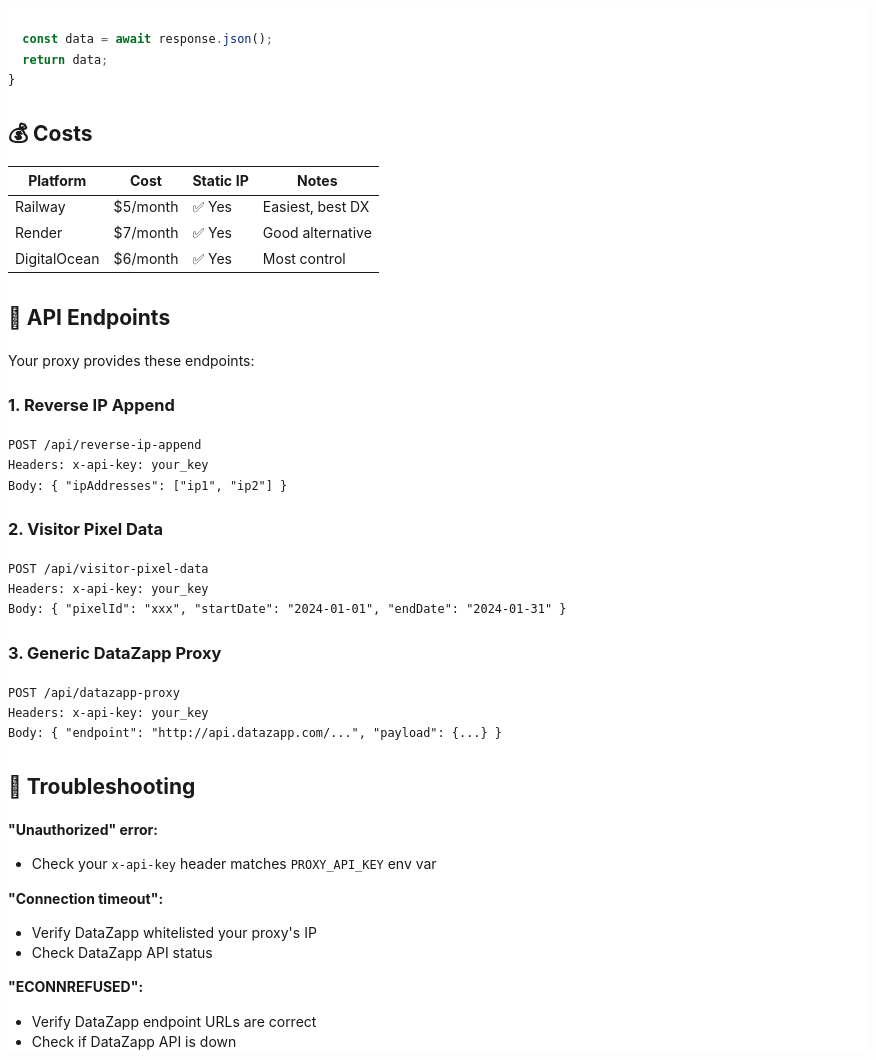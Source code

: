 ```typescript
  
  const data = await response.json();
  return data;
}
```

## 💰 Costs

| Platform | Cost | Static IP | Notes |
|----------|------|-----------|-------|
| Railway | $5/month | ✅ Yes | Easiest, best DX |
| Render | $7/month | ✅ Yes | Good alternative |
| DigitalOcean | $6/month | ✅ Yes | Most control |

## 🔄 API Endpoints

Your proxy provides these endpoints:

### 1. Reverse IP Append
```
POST /api/reverse-ip-append
Headers: x-api-key: your_key
Body: { "ipAddresses": ["ip1", "ip2"] }
```

### 2. Visitor Pixel Data
```
POST /api/visitor-pixel-data
Headers: x-api-key: your_key
Body: { "pixelId": "xxx", "startDate": "2024-01-01", "endDate": "2024-01-31" }
```

### 3. Generic DataZapp Proxy
```
POST /api/datazapp-proxy
Headers: x-api-key: your_key
Body: { "endpoint": "http://api.datazapp.com/...", "payload": {...} }
```

## 🐛 Troubleshooting

**"Unauthorized" error:**
- Check your `x-api-key` header matches `PROXY_API_KEY` env var

**"Connection timeout":**
- Verify DataZapp whitelisted your proxy's IP
- Check DataZapp API status

**"ECONNREFUSED":**
- Verify DataZapp endpoint URLs are correct
- Check if DataZapp API is down
